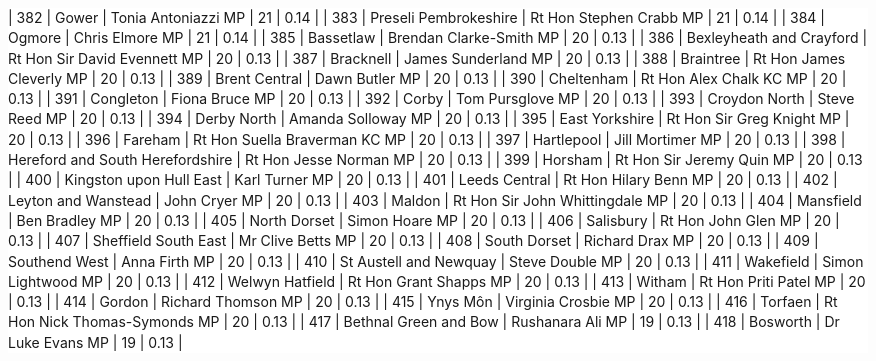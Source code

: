 | 382 | Gower | Tonia Antoniazzi MP | 21 | 0.14 |
| 383 | Preseli Pembrokeshire | Rt Hon Stephen Crabb MP | 21 | 0.14 |
| 384 | Ogmore | Chris Elmore MP | 21 | 0.14 |
| 385 | Bassetlaw | Brendan Clarke-Smith MP | 20 | 0.13 |
| 386 | Bexleyheath and Crayford | Rt Hon Sir David Evennett MP | 20 | 0.13 |
| 387 | Bracknell | James Sunderland MP | 20 | 0.13 |
| 388 | Braintree | Rt Hon James Cleverly MP | 20 | 0.13 |
| 389 | Brent Central | Dawn Butler MP | 20 | 0.13 |
| 390 | Cheltenham | Rt Hon Alex Chalk KC MP | 20 | 0.13 |
| 391 | Congleton | Fiona Bruce MP | 20 | 0.13 |
| 392 | Corby | Tom Pursglove MP | 20 | 0.13 |
| 393 | Croydon North | Steve Reed MP | 20 | 0.13 |
| 394 | Derby North | Amanda Solloway MP | 20 | 0.13 |
| 395 | East Yorkshire | Rt Hon Sir Greg Knight MP | 20 | 0.13 |
| 396 | Fareham | Rt Hon Suella Braverman KC MP | 20 | 0.13 |
| 397 | Hartlepool | Jill Mortimer MP | 20 | 0.13 |
| 398 | Hereford and South Herefordshire | Rt Hon Jesse Norman MP | 20 | 0.13 |
| 399 | Horsham | Rt Hon Sir Jeremy Quin MP | 20 | 0.13 |
| 400 | Kingston upon Hull East | Karl Turner MP | 20 | 0.13 |
| 401 | Leeds Central | Rt Hon Hilary Benn MP | 20 | 0.13 |
| 402 | Leyton and Wanstead | John Cryer MP | 20 | 0.13 |
| 403 | Maldon | Rt Hon Sir John Whittingdale MP | 20 | 0.13 |
| 404 | Mansfield | Ben Bradley MP | 20 | 0.13 |
| 405 | North Dorset | Simon Hoare MP | 20 | 0.13 |
| 406 | Salisbury | Rt Hon John Glen MP | 20 | 0.13 |
| 407 | Sheffield South East | Mr Clive Betts MP | 20 | 0.13 |
| 408 | South Dorset | Richard Drax MP | 20 | 0.13 |
| 409 | Southend West | Anna Firth MP | 20 | 0.13 |
| 410 | St Austell and Newquay | Steve Double MP | 20 | 0.13 |
| 411 | Wakefield | Simon Lightwood MP | 20 | 0.13 |
| 412 | Welwyn Hatfield | Rt Hon Grant Shapps MP | 20 | 0.13 |
| 413 | Witham | Rt Hon Priti Patel MP | 20 | 0.13 |
| 414 | Gordon | Richard Thomson MP | 20 | 0.13 |
| 415 | Ynys Môn | Virginia Crosbie MP | 20 | 0.13 |
| 416 | Torfaen | Rt Hon Nick Thomas-Symonds MP | 20 | 0.13 |
| 417 | Bethnal Green and Bow | Rushanara Ali MP | 19 | 0.13 |
| 418 | Bosworth | Dr Luke Evans MP | 19 | 0.13 |